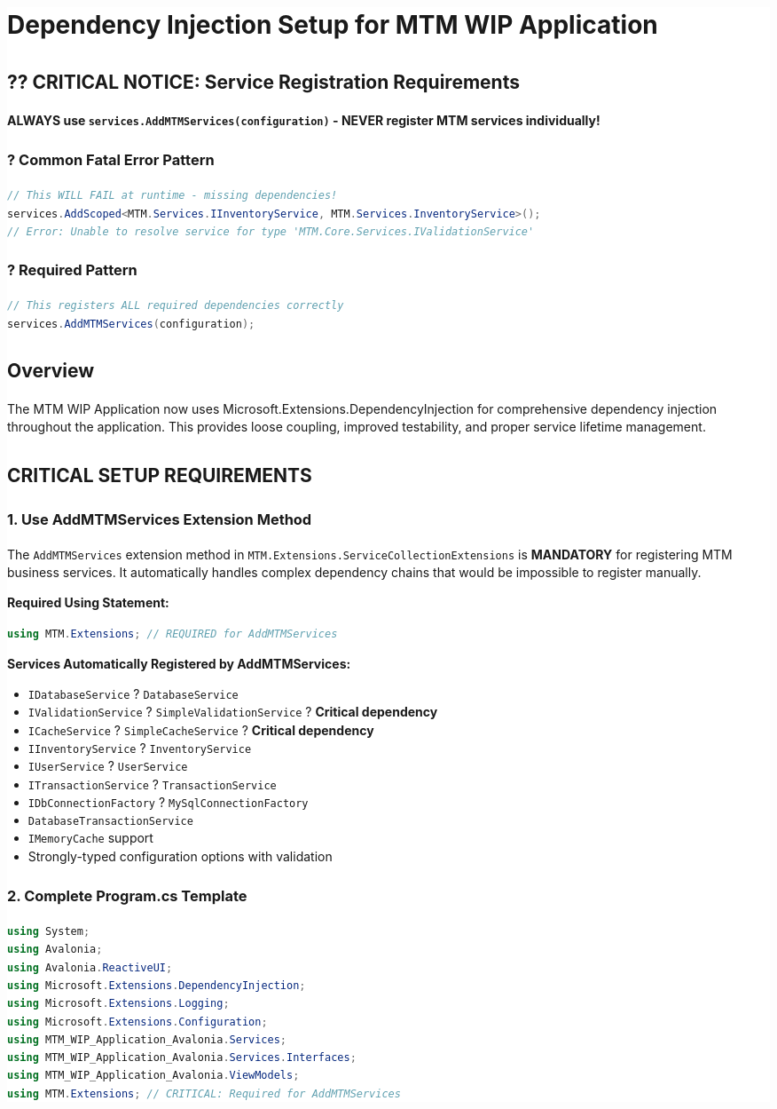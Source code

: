 # Dependency Injection Setup for MTM WIP Application

## ?? CRITICAL NOTICE: Service Registration Requirements

**ALWAYS use `services.AddMTMServices(configuration)` - NEVER register MTM services individually!**

### ? Common Fatal Error Pattern
```csharp
// This WILL FAIL at runtime - missing dependencies!
services.AddScoped<MTM.Services.IInventoryService, MTM.Services.InventoryService>();
// Error: Unable to resolve service for type 'MTM.Core.Services.IValidationService'
```

### ? Required Pattern
```csharp
// This registers ALL required dependencies correctly
services.AddMTMServices(configuration);
```

## Overview

The MTM WIP Application now uses Microsoft.Extensions.DependencyInjection for comprehensive dependency injection throughout the application. This provides loose coupling, improved testability, and proper service lifetime management.

## **CRITICAL SETUP REQUIREMENTS**

### **1. Use AddMTMServices Extension Method**
The `AddMTMServices` extension method in `MTM.Extensions.ServiceCollectionExtensions` is **MANDATORY** for registering MTM business services. It automatically handles complex dependency chains that would be impossible to register manually.

**Required Using Statement:**
```csharp
using MTM.Extensions; // REQUIRED for AddMTMServices
```

**Services Automatically Registered by AddMTMServices:**
- `IDatabaseService` ? `DatabaseService`
- `IValidationService` ? `SimpleValidationService` ? **Critical dependency**
- `ICacheService` ? `SimpleCacheService` ? **Critical dependency**
- `IInventoryService` ? `InventoryService`
- `IUserService` ? `UserService`
- `ITransactionService` ? `TransactionService`
- `IDbConnectionFactory` ? `MySqlConnectionFactory`
- `DatabaseTransactionService`
- `IMemoryCache` support
- Strongly-typed configuration options with validation

### **2. Complete Program.cs Template**
```csharp
using System;
using Avalonia;
using Avalonia.ReactiveUI;
using Microsoft.Extensions.DependencyInjection;
using Microsoft.Extensions.Logging;
using Microsoft.Extensions.Configuration;
using MTM_WIP_Application_Avalonia.Services;
using MTM_WIP_Application_Avalonia.Services.Interfaces;
using MTM_WIP_Application_Avalonia.ViewModels;
using MTM.Extensions; // CRITICAL: Required for AddMTMServices

```